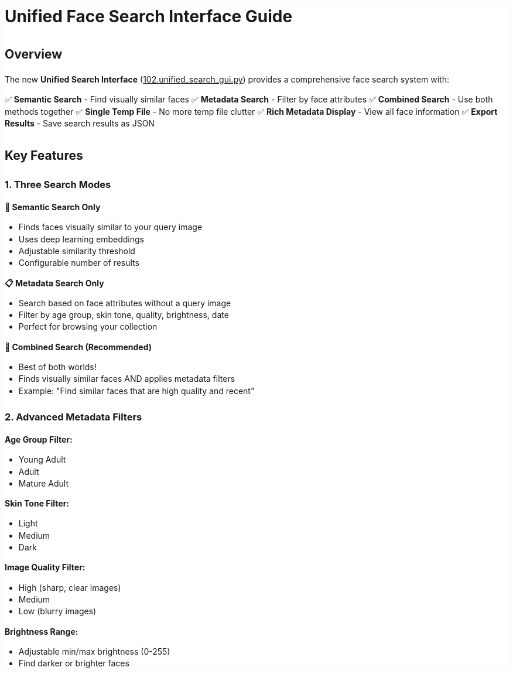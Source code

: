 # Unified Face Search Interface Guide

## Overview

The new **Unified Search Interface** ([102.unified_search_gui.py](102.unified_search_gui.py)) provides a comprehensive face search system with:

✅ **Semantic Search** - Find visually similar faces
✅ **Metadata Search** - Filter by face attributes
✅ **Combined Search** - Use both methods together
✅ **Single Temp File** - No more temp file clutter
✅ **Rich Metadata Display** - View all face information
✅ **Export Results** - Save search results as JSON

## Key Features

### 1. Three Search Modes

**🧠 Semantic Search Only**
- Finds faces visually similar to your query image
- Uses deep learning embeddings
- Adjustable similarity threshold
- Configurable number of results

**📋 Metadata Search Only**
- Search based on face attributes without a query image
- Filter by age group, skin tone, quality, brightness, date
- Perfect for browsing your collection

**🔄 Combined Search (Recommended)**
- Best of both worlds!
- Finds visually similar faces AND applies metadata filters
- Example: "Find similar faces that are high quality and recent"

### 2. Advanced Metadata Filters

**Age Group Filter:**
- Young Adult
- Adult
- Mature Adult

**Skin Tone Filter:**
- Light
- Medium
- Dark

**Image Quality Filter:**
- High (sharp, clear images)
- Medium
- Low (blurry images)

**Brightness Range:**
- Adjustable min/max brightness (0-255)
- Find darker or brighter faces
